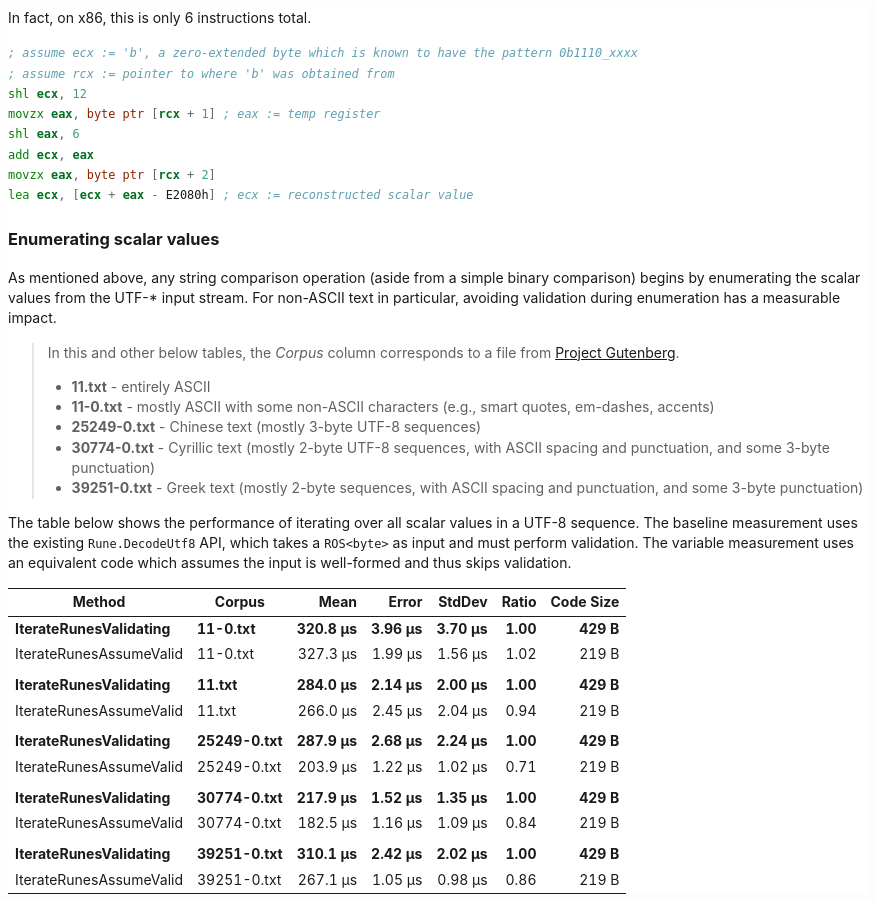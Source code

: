 In fact, on x86, this is only 6 instructions total.

```asm
; assume ecx := 'b', a zero-extended byte which is known to have the pattern 0b1110_xxxx
; assume rcx := pointer to where 'b' was obtained from
shl ecx, 12
movzx eax, byte ptr [rcx + 1] ; eax := temp register
shl eax, 6
add ecx, eax
movzx eax, byte ptr [rcx + 2]
lea ecx, [ecx + eax - E2080h] ; ecx := reconstructed scalar value
```

### Enumerating scalar values

As mentioned above, any string comparison operation (aside from a simple binary comparison) begins by enumerating the scalar values from the UTF-\* input stream. For non-ASCII text in particular, avoiding validation during enumeration has a measurable impact.

> In this and other below tables, the _Corpus_ column corresponds to a file from [Project Gutenberg](https://www.gutenberg.org/).
> 
> * __11.txt__ - entirely ASCII
> * __11-0.txt__ - mostly ASCII with some non-ASCII characters (e.g., smart quotes, em-dashes, accents)
> * __25249-0.txt__ - Chinese text (mostly 3-byte UTF-8 sequences)
> * __30774-0.txt__ - Cyrillic text (mostly 2-byte UTF-8 sequences, with ASCII spacing and punctuation, and some 3-byte punctuation)
> * __39251-0.txt__ - Greek text (mostly 2-byte sequences, with ASCII spacing and punctuation, and some 3-byte punctuation)

The table below shows the performance of iterating over all scalar values in a UTF-8 sequence. The baseline measurement uses the existing `Rune.DecodeUtf8` API, which takes a `ROS<byte>` as input and must perform validation. The variable measurement uses an equivalent code which assumes the input is well-formed and thus skips validation.

|                   Method |      Corpus |     Mean |   Error |  StdDev | Ratio | Code Size |
|------------------------- |------------ |---------:|--------:|--------:|------:|----------:|
|   **IterateRunesValidating** |    **11-0.txt** | **320.8 μs** | **3.96 μs** | **3.70 μs** |  **1.00** |     **429 B** |
| IterateRunesAssumeValid  |    11-0.txt | 327.3 μs | 1.99 μs | 1.56 μs |  1.02 |     219 B |
|                          |             |          |         |         |       |           |
|   **IterateRunesValidating** |      **11.txt** | **284.0 μs** | **2.14 μs** | **2.00 μs** |  **1.00** |     **429 B** |
| IterateRunesAssumeValid  |      11.txt | 266.0 μs | 2.45 μs | 2.04 μs |  0.94 |     219 B |
|                          |             |          |         |         |       |           |
|   **IterateRunesValidating** | **25249-0.txt** | **287.9 μs** | **2.68 μs** | **2.24 μs** |  **1.00** |     **429 B** |
| IterateRunesAssumeValid  | 25249-0.txt | 203.9 μs | 1.22 μs | 1.02 μs |  0.71 |     219 B |
|                          |             |          |         |         |       |           |
|   **IterateRunesValidating** | **30774-0.txt** | **217.9 μs** | **1.52 μs** | **1.35 μs** |  **1.00** |     **429 B** |
| IterateRunesAssumeValid  | 30774-0.txt | 182.5 μs | 1.16 μs | 1.09 μs |  0.84 |     219 B |
|                          |             |          |         |         |       |           |
|   **IterateRunesValidating** | **39251-0.txt** | **310.1 μs** | **2.42 μs** | **2.02 μs** |  **1.00** |     **429 B** |
| IterateRunesAssumeValid  | 39251-0.txt | 267.1 μs | 1.05 μs | 0.98 μs |  0.86 |     219 B |

